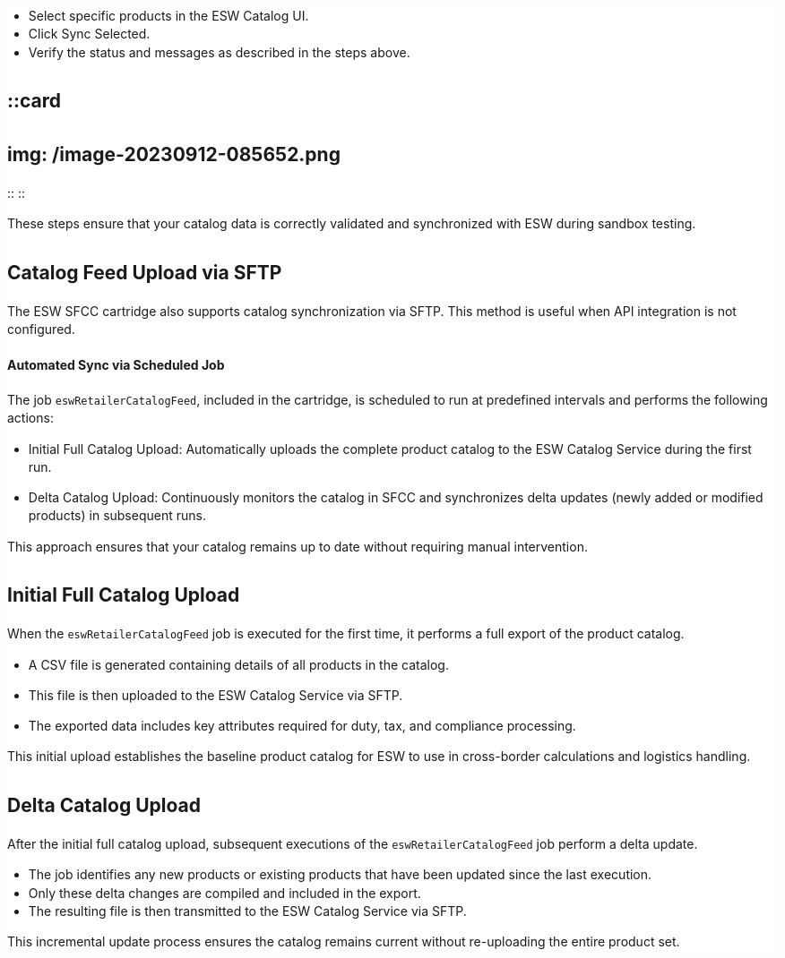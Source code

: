   - Select specific products in the ESW Catalog UI.
  - Click Sync Selected.
  - Verify the status and messages as described in the steps above.  

  ::card
  ---
  img: /image-20230912-085652.png
  ---
  ::
::

These steps ensure that your catalog data is correctly validated and synchronized with ESW during sandbox testing.

## Catalog Feed Upload via SFTP
The ESW SFCC cartridge also supports catalog synchronization via SFTP. This method is useful when API integration is not configured.

#### Automated Sync via Scheduled Job

The job `eswRetailerCatalogFeed`, included in the cartridge, is scheduled to run at predefined intervals and performs the following actions:

- Initial Full Catalog Upload: Automatically uploads the complete product catalog to the ESW Catalog Service during the first run.

- Delta Catalog Upload: Continuously monitors the catalog in SFCC and synchronizes delta updates (newly added or modified products) in subsequent runs.

This approach ensures that your catalog remains up to date without requiring manual intervention.

## Initial Full Catalog Upload

When the `eswRetailerCatalogFeed` job is executed for the first time, it performs a full export of the product catalog.

- A CSV file is generated containing details of all products in the catalog.

- This file is then uploaded to the ESW Catalog Service via SFTP.

- The exported data includes key attributes required for duty, tax, and compliance processing.

This initial upload establishes the baseline product catalog for ESW to use in cross-border calculations and logistics handling.

## Delta Catalog Upload
After the initial full catalog upload, subsequent executions of the `eswRetailerCatalogFeed` job perform a delta update.

- The job identifies any new products or existing products that have been updated since the last execution.
- Only these delta changes are compiled and included in the export.
- The resulting file is then transmitted to the ESW Catalog Service via SFTP.

This incremental update process ensures the catalog remains current without re-uploading the entire product set.
